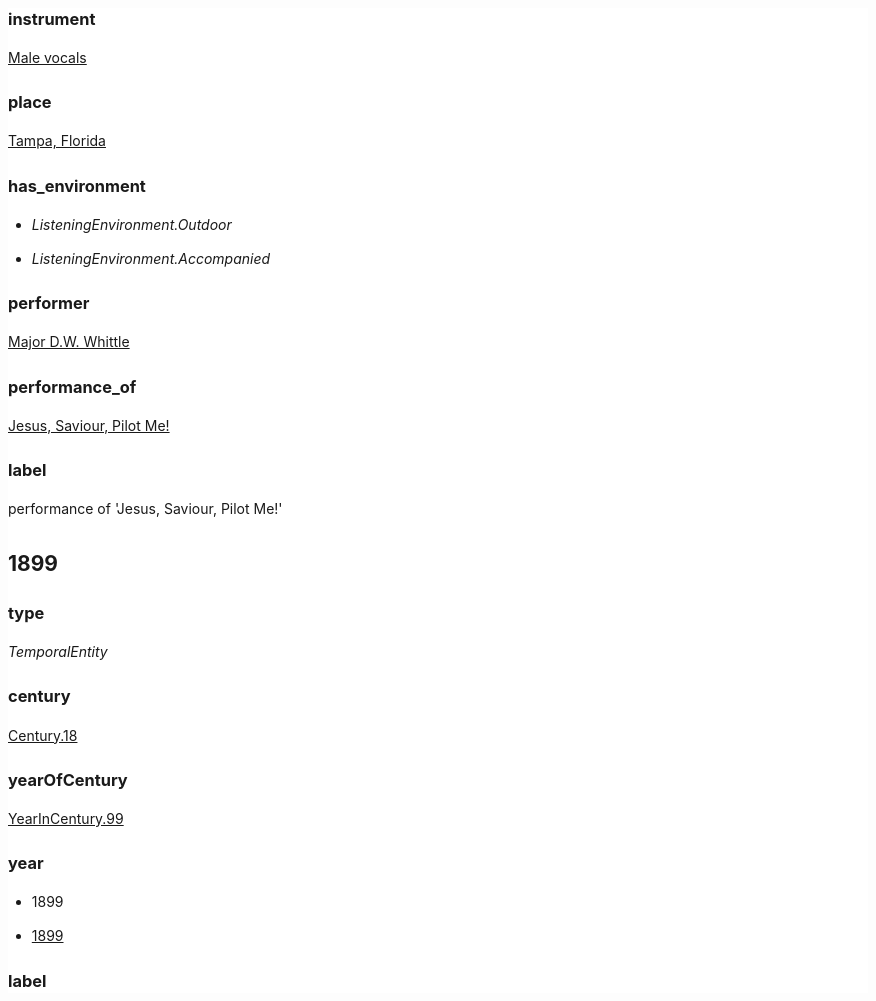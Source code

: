 ### instrument


[Male vocals](#Male-vocals)

### place


[Tampa, Florida](#Tampa-Florida)

### has_environment

 - *ListeningEnvironment.Outdoor*

 - *ListeningEnvironment.Accompanied*

### performer


[Major D.W. Whittle](#Major-D.W.-Whittle)

### performance_of


[Jesus, Saviour, Pilot Me!](#Jesus-Saviour-Pilot-Me!)

### label


performance of 'Jesus, Saviour, Pilot Me!'

## 1899

### type


*TemporalEntity*

### century


[Century.18](#Century.18)

### yearOfCentury


[YearInCentury.99](#YearInCentury.99)

### year

 - 1899

 - [1899](#1899)

### label

